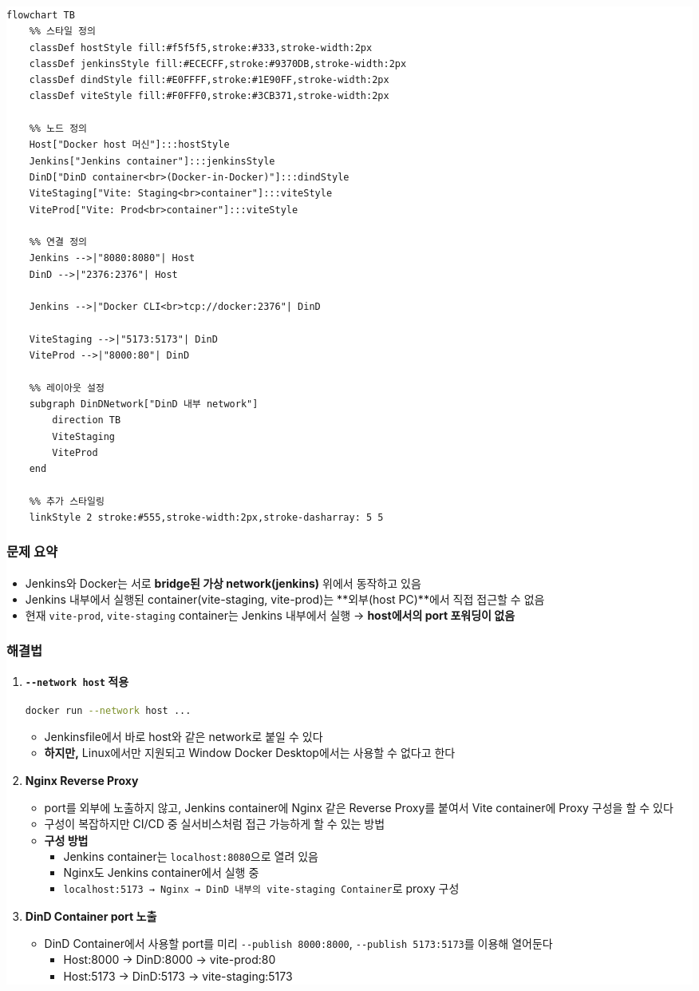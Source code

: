 ```mermaid
flowchart TB
    %% 스타일 정의
    classDef hostStyle fill:#f5f5f5,stroke:#333,stroke-width:2px
    classDef jenkinsStyle fill:#ECECFF,stroke:#9370DB,stroke-width:2px
    classDef dindStyle fill:#E0FFFF,stroke:#1E90FF,stroke-width:2px
    classDef viteStyle fill:#F0FFF0,stroke:#3CB371,stroke-width:2px
    
    %% 노드 정의
    Host["Docker host 머신"]:::hostStyle
    Jenkins["Jenkins container"]:::jenkinsStyle
    DinD["DinD container<br>(Docker-in-Docker)"]:::dindStyle
    ViteStaging["Vite: Staging<br>container"]:::viteStyle
    ViteProd["Vite: Prod<br>container"]:::viteStyle
    
    %% 연결 정의
    Jenkins -->|"8080:8080"| Host
    DinD -->|"2376:2376"| Host
    
    Jenkins -->|"Docker CLI<br>tcp://docker:2376"| DinD
    
    ViteStaging -->|"5173:5173"| DinD
    ViteProd -->|"8000:80"| DinD
    
    %% 레이아웃 설정
    subgraph DinDNetwork["DinD 내부 network"]
        direction TB
        ViteStaging
        ViteProd
    end
    
    %% 추가 스타일링
    linkStyle 2 stroke:#555,stroke-width:2px,stroke-dasharray: 5 5
```

### **문제 요약**

- Jenkins와 Docker는 서로 **bridge된 가상 network(jenkins)** 위에서 동작하고 있음
- Jenkins 내부에서 실행된 container(vite-staging, vite-prod)는 **외부(host PC)**에서 직접 접근할 수 없음
- 현재 `vite-prod`, `vite-staging` container는 Jenkins 내부에서 실행 → **host에서의 port 포워딩이 없음**

### **해결법**

1. **`--network host` 적용**
    
    ```bash
    docker run --network host ...
    ```
    
    - Jenkinsfile에서 바로 host와 같은 network로 붙일 수 있다
    - **하지만,** Linux에서만 지원되고 Window Docker Desktop에서는 사용할 수 없다고 한다
2. **Nginx Reverse Proxy**
    - port를 외부에 노출하지 않고, Jenkins container에 Nginx 같은 Reverse Proxy를 붙여서 Vite container에 Proxy 구성을 할 수 있다
    - 구성이 복잡하지만 CI/CD 중 실서비스처럼 접근 가능하게 할 수 있는 방법
    - **구성 방법**
        - Jenkins container는 `localhost:8080`으로 열려 있음
        - Nginx도 Jenkins container에서 실행 중
        - `localhost:5173 → Nginx → DinD 내부의 vite-staging Container`로 proxy 구성
3. **DinD Container port 노출**
    - DinD Container에서 사용할 port를 미리 `--publish 8000:8000`, `--publish 5173:5173`를 이용해 열어둔다
        - Host:8000 -> DinD:8000 -> vite-prod:80
        - Host:5173 -> DinD:5173 -> vite-staging:5173
    